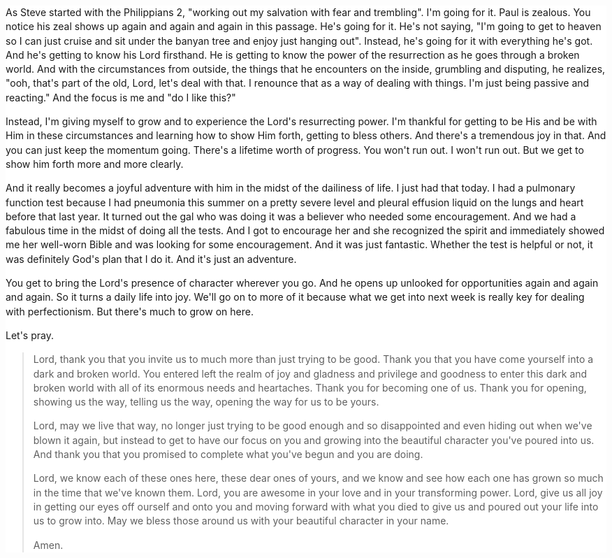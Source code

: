 As Steve started with the Philippians 2, "working out my salvation with fear and trembling". I'm going for it. Paul is zealous. You notice his zeal shows up again and again and again in this passage. He's going for it. He's not saying, "I'm going to get to heaven so I can just cruise and sit under the banyan tree and enjoy just hanging out". Instead, he's going for it with everything he's got. And he's getting to know his Lord firsthand. He is getting to know the power of the resurrection as he goes through a broken world. And with the circumstances from outside, the things that he encounters on the inside, grumbling and disputing, he realizes, "ooh, that's part of the old, Lord, let's deal with that. I renounce that as a way of dealing with things. I'm just being passive and reacting." And the focus is me and "do I like this?"

Instead, I'm giving myself to grow and to experience the Lord's resurrecting power. I'm thankful for getting to be His and be with Him in these circumstances and learning how to show Him forth, getting to bless others. And there's a tremendous joy in that. And you can just keep the momentum going. There's a lifetime worth of progress. You won't run out. I won't run out. But we get to show him forth more and more clearly.

And it really becomes a joyful adventure with him in the midst of the dailiness of life. I just had that today. I had a pulmonary function test because I had pneumonia this summer on a pretty severe level and pleural effusion liquid on the lungs and heart before that last year. It turned out the gal who was doing it was a believer who needed some encouragement. And we had a fabulous time in the midst of doing all the tests. And I got to encourage her and she recognized the spirit and immediately showed me her well-worn Bible and was looking for some encouragement. And it was just fantastic. Whether the test is helpful or not, it was definitely God's plan that I do it. And it's just an adventure.

You get to bring the Lord's presence of character wherever you go. And he opens up unlooked for opportunities again and again and again. So it turns a daily life into joy. We'll go on to more of it because what we get into next week is really key for dealing with perfectionism. But there's much to grow on here.

Let's pray.
> Lord, thank you that you invite us to much more than just trying to be good. Thank you that you have come yourself into a dark and broken world. You entered left the realm of joy and gladness and privilege and goodness to enter this dark and broken world with all of its enormous needs and heartaches. Thank you for becoming one of us. Thank you for opening, showing us the way, telling us the way, opening the way for us to be yours.
> 
> Lord, may we live that way, no longer just trying to be good enough and so disappointed and even hiding out when we've blown it again, but instead to get to have our focus on you and growing into the beautiful character you've poured into us. And thank you that you promised to complete what you've begun and you are doing.
> 
> Lord, we know each of these ones here, these dear ones of yours, and we know and see how each one has grown so much in the time that we've known them. Lord, you are awesome in your love and in your transforming power. Lord, give us all joy in getting our eyes off ourself and onto you and moving forward with what you died to give us and poured out your life into us to grow into. May we bless those around us with your beautiful character in your name.
> 
> Amen.